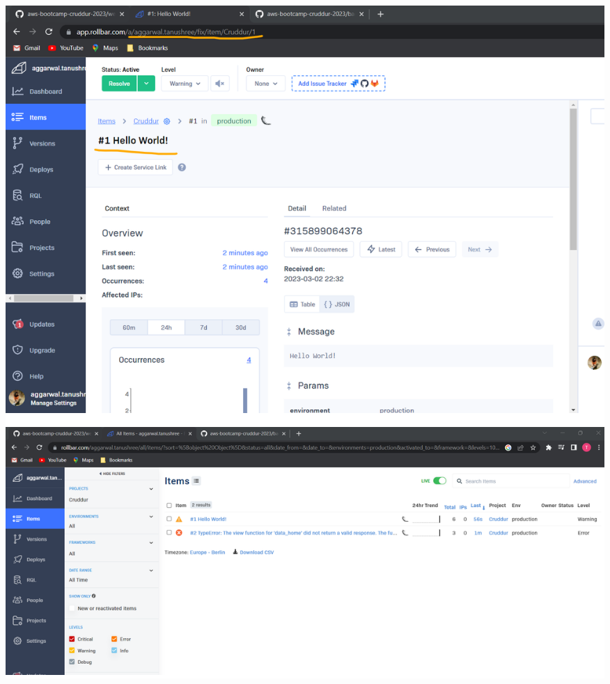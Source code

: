 ![rollbar_project](assets/week2_rollbar_data.png)

![rollbar_project_items](assets/week2_rollbar_data2.png)
